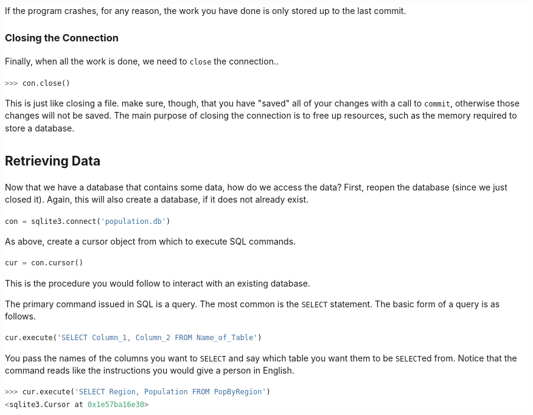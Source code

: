 If the program crashes, for any reason, the work you have done 
is only stored up to the last commit. 



### Closing the Connection

Finally, when all the work is done, we need to
```close``` the connection.. 


```python 
>>> con.close()

``` 
This is just like closing a file. 
make sure, though, that you have "saved" all of your changes
with a call to ```commit```, 
otherwise those changes will not be saved. 
The main purpose of closing the connection is to free up resources, 
such as the memory required to store a database. 


## Retrieving Data

Now that we have a database that contains some data, 
how do we access the data?
First, reopen the database (since we just closed it).
Again, this will also create a database, if it does not already exist.

```python
con = sqlite3.connect('population.db')

```

As above, create a cursor object from which to execute SQL commands.

```python
cur = con.cursor()
```

This is the procedure you would follow to interact with an existing database.


The primary command issued in SQL is a query. 
The most common is the ```SELECT``` statement. 
The basic form of a query is as follows. 

```python 
cur.execute('SELECT Column_1, Column_2 FROM Name_of_Table')
```

You pass the names of the columns you want to ```SELECT```
and say which table you want them to be ```SELECT```ed from. 
Notice that the command reads like the instructions you would
give a person in English. 

```python 
>>> cur.execute('SELECT Region, Population FROM PopByRegion')
<sqlite3.Cursor at 0x1e57ba16e30>
``` 
